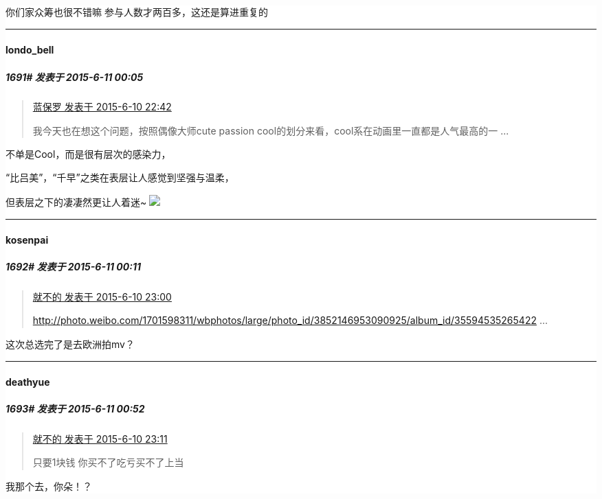 你们家众筹也很不错嘛</blockquote>
参与人数才两百多，这还是算进重复的







*****

####  londo_bell  
##### 1691#       发表于 2015-6-11 00:05



<blockquote><a href="httphttps://bbs.saraba1st.com/2b/forum.php?mod=redirect&amp;goto=findpost&amp;pid=29219450&amp;ptid=1105387" target="_blank">蓝保罗 发表于 2015-6-10 22:42</a>

我今天也在想这个问题，按照偶像大师cute passion cool的划分来看，cool系在动画里一直都是人气最高的一 ...</blockquote>
不单是Cool，而是很有层次的感染力，

“比吕美”，“千早”之类在表层让人感觉到坚强与温柔，

但表层之下的凄凄然更让人着迷~
<img src="https://static.saraba1st.com/image/smiley/carton/164.gif" referrerpolicy="no-referrer">







*****

####  kosenpai  
##### 1692#       发表于 2015-6-11 00:11



<blockquote><a href="httphttps://bbs.saraba1st.com/2b/forum.php?mod=redirect&amp;goto=findpost&amp;pid=29219625&amp;ptid=1105387" target="_blank">就不的 发表于 2015-6-10 23:00</a>

http://photo.weibo.com/1701598311/wbphotos/large/photo_id/3852146953090925/album_id/35594535265422 ...</blockquote>
这次总选完了是去欧洲拍mv？







*****

####  deathyue  
##### 1693#       发表于 2015-6-11 00:52



<blockquote><a href="httphttps://bbs.saraba1st.com/2b/forum.php?mod=redirect&amp;goto=findpost&amp;pid=29219753&amp;ptid=1105387" target="_blank">就不的 发表于 2015-6-10 23:11</a>

只要1块钱 你买不了吃亏买不了上当</blockquote>
我那个去，你朵！？
